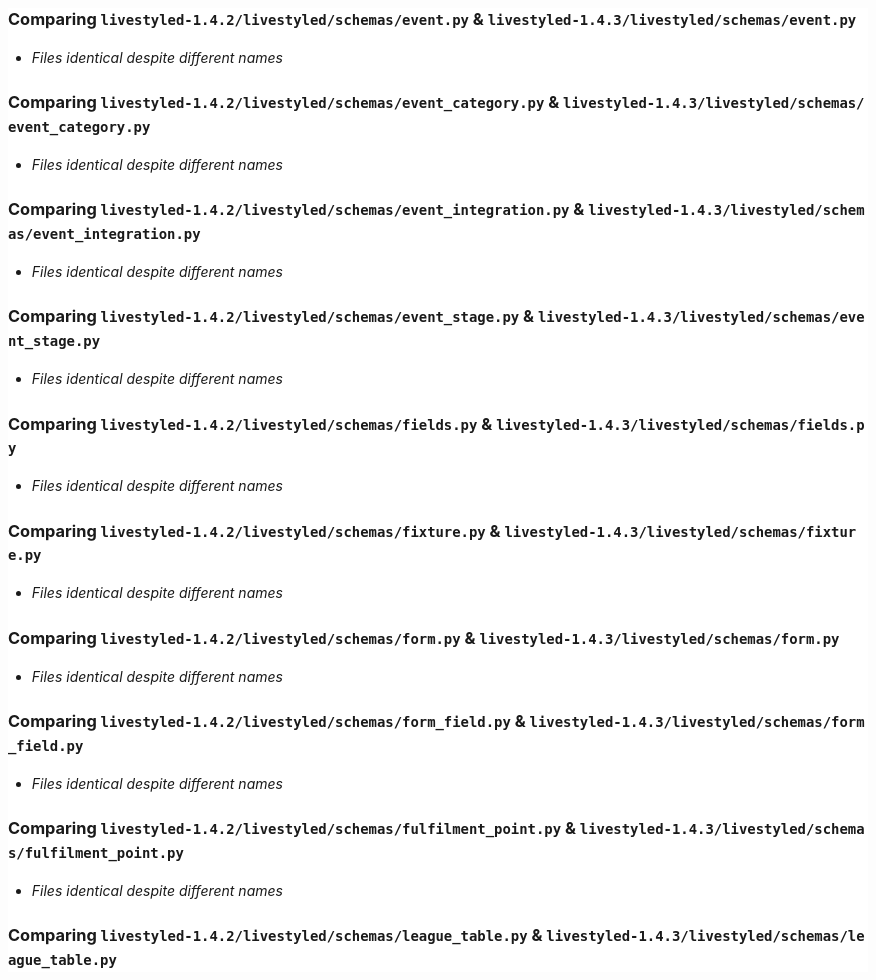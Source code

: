 ### Comparing `livestyled-1.4.2/livestyled/schemas/event.py` & `livestyled-1.4.3/livestyled/schemas/event.py`

 * *Files identical despite different names*

### Comparing `livestyled-1.4.2/livestyled/schemas/event_category.py` & `livestyled-1.4.3/livestyled/schemas/event_category.py`

 * *Files identical despite different names*

### Comparing `livestyled-1.4.2/livestyled/schemas/event_integration.py` & `livestyled-1.4.3/livestyled/schemas/event_integration.py`

 * *Files identical despite different names*

### Comparing `livestyled-1.4.2/livestyled/schemas/event_stage.py` & `livestyled-1.4.3/livestyled/schemas/event_stage.py`

 * *Files identical despite different names*

### Comparing `livestyled-1.4.2/livestyled/schemas/fields.py` & `livestyled-1.4.3/livestyled/schemas/fields.py`

 * *Files identical despite different names*

### Comparing `livestyled-1.4.2/livestyled/schemas/fixture.py` & `livestyled-1.4.3/livestyled/schemas/fixture.py`

 * *Files identical despite different names*

### Comparing `livestyled-1.4.2/livestyled/schemas/form.py` & `livestyled-1.4.3/livestyled/schemas/form.py`

 * *Files identical despite different names*

### Comparing `livestyled-1.4.2/livestyled/schemas/form_field.py` & `livestyled-1.4.3/livestyled/schemas/form_field.py`

 * *Files identical despite different names*

### Comparing `livestyled-1.4.2/livestyled/schemas/fulfilment_point.py` & `livestyled-1.4.3/livestyled/schemas/fulfilment_point.py`

 * *Files identical despite different names*

### Comparing `livestyled-1.4.2/livestyled/schemas/league_table.py` & `livestyled-1.4.3/livestyled/schemas/league_table.py`

